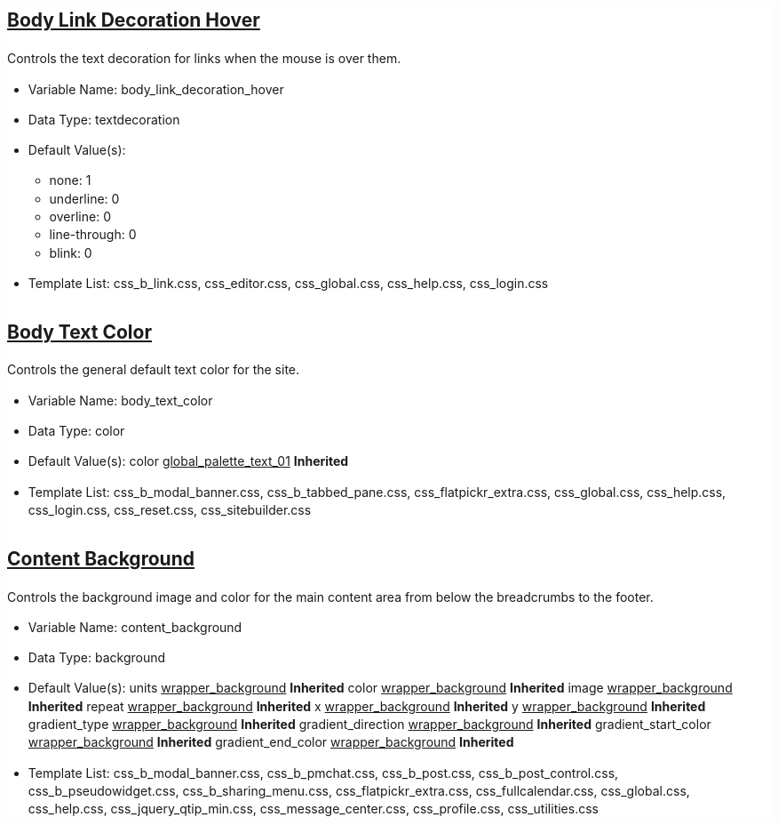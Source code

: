 ## [Body Link Decoration Hover](#body_link_decoration_hover)

Controls the text decoration for links when the mouse is over them.

- Variable Name: body_link_decoration_hover
- Data Type: textdecoration
- Default Value(s):
  - none: 1
  - underline: 0
  - overline: 0
  - line-through: 0
  - blink: 0

- Template List: css_b_link.css, css_editor.css, css_global.css, css_help.css, css_login.css

## [Body Text Color](#body_text_color)

Controls the general default text color for the site.

- Variable Name: body_text_color
- Data Type: color
- Default Value(s):
color [global_palette_text_01](/output/stylevars/Global#body_text_color) **Inherited**

- Template List: css_b_modal_banner.css, css_b_tabbed_pane.css, css_flatpickr_extra.css, css_global.css, css_help.css, css_login.css, css_reset.css, css_sitebuilder.css

## [Content Background](#content_background)

Controls the background image and color for the main content area from below the breadcrumbs to the footer.

- Variable Name: content_background
- Data Type: background
- Default Value(s):
units [wrapper_background](/output/stylevars/Global#content_background) **Inherited**
color [wrapper_background](/output/stylevars/Global#content_background) **Inherited**
image [wrapper_background](/output/stylevars/Global#content_background) **Inherited**
repeat [wrapper_background](/output/stylevars/Global#content_background) **Inherited**
x [wrapper_background](/output/stylevars/Global#content_background) **Inherited**
y [wrapper_background](/output/stylevars/Global#content_background) **Inherited**
gradient_type [wrapper_background](/output/stylevars/Global#content_background) **Inherited**
gradient_direction [wrapper_background](/output/stylevars/Global#content_background) **Inherited**
gradient_start_color [wrapper_background](/output/stylevars/Global#content_background) **Inherited**
gradient_end_color [wrapper_background](/output/stylevars/Global#content_background) **Inherited**

- Template List: css_b_modal_banner.css, css_b_pmchat.css, css_b_post.css, css_b_post_control.css, css_b_pseudowidget.css, css_b_sharing_menu.css, css_flatpickr_extra.css, css_fullcalendar.css, css_global.css, css_help.css, css_jquery_qtip_min.css, css_message_center.css, css_profile.css, css_utilities.css
